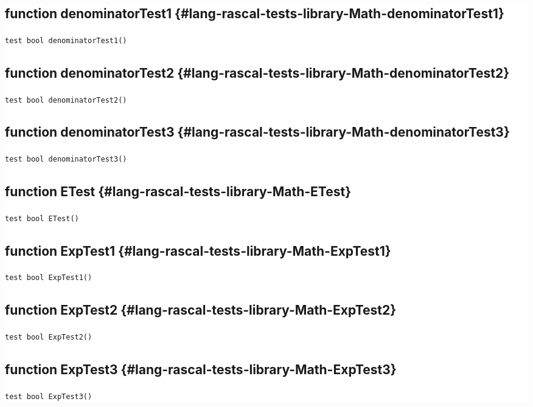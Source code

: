 ## function denominatorTest1 {#lang-rascal-tests-library-Math-denominatorTest1}

```rascal
test bool denominatorTest1()

```

## function denominatorTest2 {#lang-rascal-tests-library-Math-denominatorTest2}

```rascal
test bool denominatorTest2()

```

## function denominatorTest3 {#lang-rascal-tests-library-Math-denominatorTest3}

```rascal
test bool denominatorTest3()

```

## function ETest {#lang-rascal-tests-library-Math-ETest}

```rascal
test bool ETest()

```

## function ExpTest1 {#lang-rascal-tests-library-Math-ExpTest1}

```rascal
test bool ExpTest1()

```

## function ExpTest2 {#lang-rascal-tests-library-Math-ExpTest2}

```rascal
test bool ExpTest2()

```

## function ExpTest3 {#lang-rascal-tests-library-Math-ExpTest3}

```rascal
test bool ExpTest3()

```
